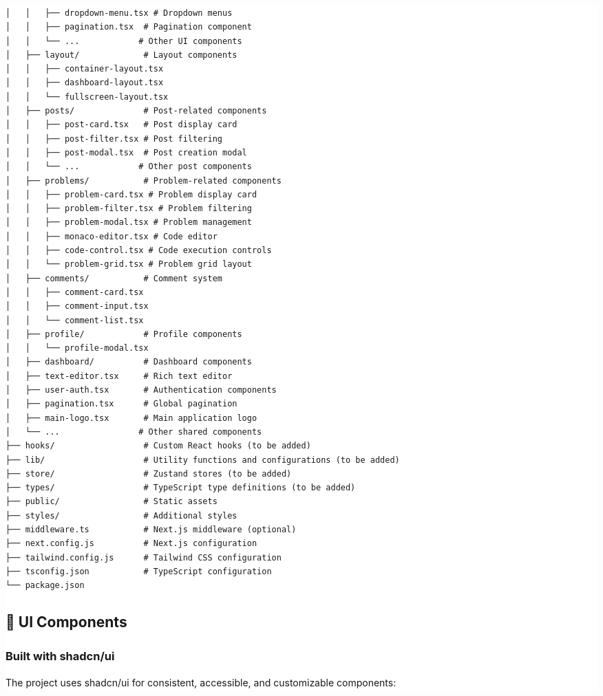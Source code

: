 ```
│   │   ├── dropdown-menu.tsx # Dropdown menus
│   │   ├── pagination.tsx  # Pagination component
│   │   └── ...            # Other UI components
│   ├── layout/             # Layout components
│   │   ├── container-layout.tsx
│   │   ├── dashboard-layout.tsx
│   │   └── fullscreen-layout.tsx
│   ├── posts/              # Post-related components
│   │   ├── post-card.tsx   # Post display card
│   │   ├── post-filter.tsx # Post filtering
│   │   ├── post-modal.tsx  # Post creation modal
│   │   └── ...            # Other post components
│   ├── problems/           # Problem-related components
│   │   ├── problem-card.tsx # Problem display card
│   │   ├── problem-filter.tsx # Problem filtering
│   │   ├── problem-modal.tsx # Problem management
│   │   ├── monaco-editor.tsx # Code editor
│   │   ├── code-control.tsx # Code execution controls
│   │   └── problem-grid.tsx # Problem grid layout
│   ├── comments/           # Comment system
│   │   ├── comment-card.tsx
│   │   ├── comment-input.tsx
│   │   └── comment-list.tsx
│   ├── profile/            # Profile components
│   │   └── profile-modal.tsx
│   ├── dashboard/          # Dashboard components
│   ├── text-editor.tsx     # Rich text editor
│   ├── user-auth.tsx       # Authentication components
│   ├── pagination.tsx      # Global pagination
│   ├── main-logo.tsx       # Main application logo
│   └── ...                # Other shared components
├── hooks/                  # Custom React hooks (to be added)
├── lib/                    # Utility functions and configurations (to be added)
├── store/                  # Zustand stores (to be added)
├── types/                  # TypeScript type definitions (to be added)
├── public/                 # Static assets
├── styles/                 # Additional styles
├── middleware.ts           # Next.js middleware (optional)
├── next.config.js          # Next.js configuration
├── tailwind.config.js      # Tailwind CSS configuration
├── tsconfig.json           # TypeScript configuration
└── package.json
```

## 🎨 UI Components

### Built with shadcn/ui

The project uses shadcn/ui for consistent, accessible, and customizable components:

